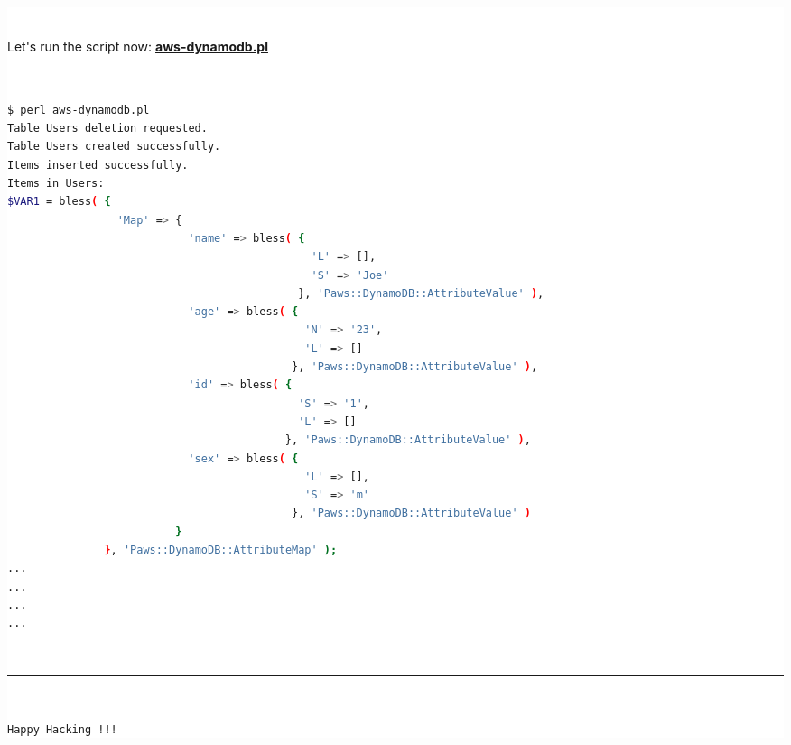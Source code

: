 <br>

Let's run the script now: [**aws-dynamodb.pl**](https://gist.github.com/manwar/94d657cb584746b5aa6bfa814ce1081d)

<br>

```bash
$ perl aws-dynamodb.pl
Table Users deletion requested.
Table Users created successfully.
Items inserted successfully.
Items in Users:
$VAR1 = bless( {
                 'Map' => {
                            'name' => bless( {
                                               'L' => [],
                                               'S' => 'Joe'
                                             }, 'Paws::DynamoDB::AttributeValue' ),
                            'age' => bless( {
                                              'N' => '23',
                                              'L' => []
                                            }, 'Paws::DynamoDB::AttributeValue' ),
                            'id' => bless( {
                                             'S' => '1',
                                             'L' => []
                                           }, 'Paws::DynamoDB::AttributeValue' ),
                            'sex' => bless( {
                                              'L' => [],
                                              'S' => 'm'
                                            }, 'Paws::DynamoDB::AttributeValue' )
                          }
               }, 'Paws::DynamoDB::AttributeMap' );
...
...
...
...
```

<br>

***

<br>

`Happy Hacking !!!`
